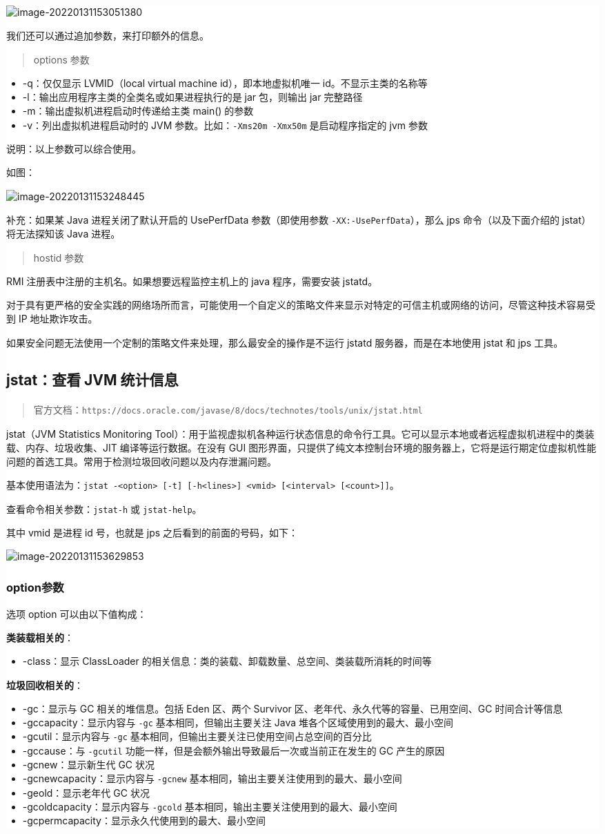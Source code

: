 ![image-20220131153051380](https://fastly.jsdelivr.net/gh/Kele-Bingtang/static/img/Java/20220131153052.png)

我们还可以通过追加参数，来打印额外的信息。

> options 参数

- -q：仅仅显示 LVMID（local virtual machine id），即本地虚拟机唯一 id。不显示主类的名称等
- -l：输出应用程序主类的全类名或如果进程执行的是 jar 包，则输出 jar 完整路径
- -m：输出虚拟机进程启动时传递给主类 main() 的参数
- -v：列出虚拟机进程启动时的 JVM 参数。比如：`-Xms20m -Xmx50m` 是启动程序指定的 jvm 参数

说明：以上参数可以综合使用。

如图：

![image-20220131153248445](https://fastly.jsdelivr.net/gh/Kele-Bingtang/static/img/Java/20220131153249.png)

补充：如果某 Java 进程关闭了默认开启的 UsePerfData 参数（即使用参数 `-XX:-UsePerfData`），那么 jps 命令（以及下面介绍的 jstat）将无法探知该 Java 进程。

> hostid 参数

RMI 注册表中注册的主机名。如果想要远程监控主机上的 java 程序，需要安装 jstatd。

对于具有更严格的安全实践的网络场所而言，可能使用一个自定义的策略文件来显示对特定的可信主机或网络的访问，尽管这种技术容易受到 IP 地址欺诈攻击。

如果安全问题无法使用一个定制的策略文件来处理，那么最安全的操作是不运行 jstatd 服务器，而是在本地使用 jstat 和 jps 工具。

## jstat：查看 JVM 统计信息

> 官方文档：`https://docs.oracle.com/javase/8/docs/technotes/tools/unix/jstat.html`

jstat（JVM Statistics Monitoring Tool）：用于监视虚拟机各种运行状态信息的命令行工具。它可以显示本地或者远程虚拟机进程中的类装载、内存、垃圾收集、JIT 编译等运行数据。在没有 GUI 图形界面，只提供了纯文本控制台环境的服务器上，它将是运行期定位虚拟机性能问题的首选工具。常用于检测垃圾回收问题以及内存泄漏问题。

基本使用语法为：`jstat -<option> [-t] [-h<lines>] <vmid> [<interval> [<count>]]`。

查看命令相关参数：`jstat-h` 或 `jstat-help`。

其中 vmid 是进程 id 号，也就是 jps 之后看到的前面的号码，如下：

![image-20220131153629853](https://fastly.jsdelivr.net/gh/Kele-Bingtang/static/img/Java/20220131153630.png)

### option参数

选项 option 可以由以下值构成：

**类装载相关的**：

- -class：显示 ClassLoader 的相关信息：类的装载、卸载数量、总空间、类装载所消耗的时间等

**垃圾回收相关的**：

- -gc：显示与 GC 相关的堆信息。包括 Eden 区、两个 Survivor 区、老年代、永久代等的容量、已用空间、GC 时间合计等信息
- -gccapacity：显示内容与 `-gc` 基本相同，但输出主要关注 Java 堆各个区域使用到的最大、最小空间
- -gcutil：显示内容与 `-gc` 基本相同，但输出主要关注已使用空间占总空间的百分比
- -gccause：与 `-gcutil` 功能一样，但是会额外输出导致最后一次或当前正在发生的 GC 产生的原因
- -gcnew：显示新生代 GC 状况
- -gcnewcapacity：显示内容与 `-gcnew` 基本相同，输出主要关注使用到的最大、最小空间
- -geold：显示老年代 GC 状况
- -gcoldcapacity：显示内容与 `-gcold` 基本相同，输出主要关注使用到的最大、最小空间
- -gcpermcapacity：显示永久代使用到的最大、最小空间
